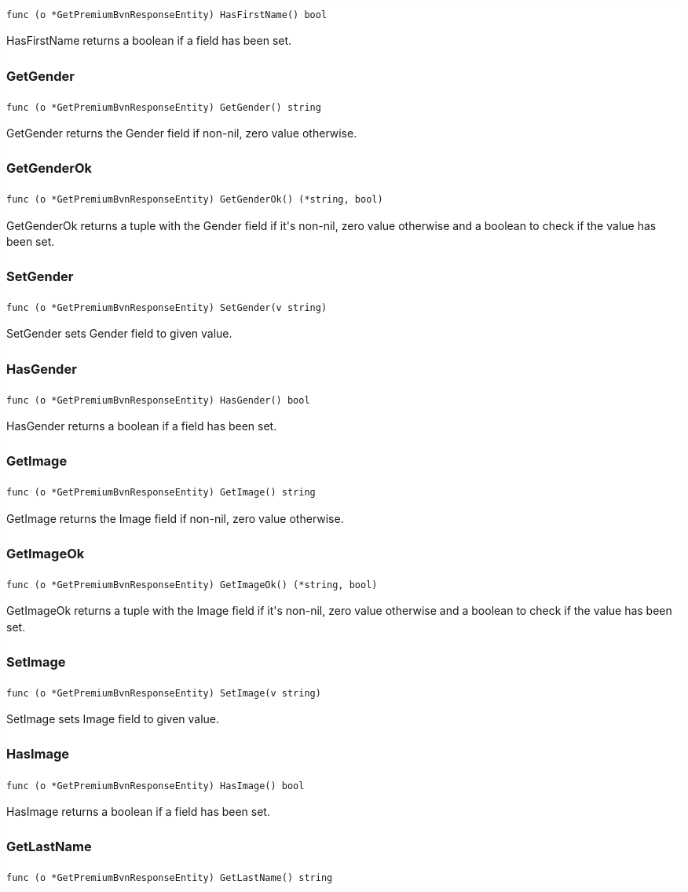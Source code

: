 `func (o *GetPremiumBvnResponseEntity) HasFirstName() bool`

HasFirstName returns a boolean if a field has been set.

### GetGender

`func (o *GetPremiumBvnResponseEntity) GetGender() string`

GetGender returns the Gender field if non-nil, zero value otherwise.

### GetGenderOk

`func (o *GetPremiumBvnResponseEntity) GetGenderOk() (*string, bool)`

GetGenderOk returns a tuple with the Gender field if it's non-nil, zero value otherwise
and a boolean to check if the value has been set.

### SetGender

`func (o *GetPremiumBvnResponseEntity) SetGender(v string)`

SetGender sets Gender field to given value.

### HasGender

`func (o *GetPremiumBvnResponseEntity) HasGender() bool`

HasGender returns a boolean if a field has been set.

### GetImage

`func (o *GetPremiumBvnResponseEntity) GetImage() string`

GetImage returns the Image field if non-nil, zero value otherwise.

### GetImageOk

`func (o *GetPremiumBvnResponseEntity) GetImageOk() (*string, bool)`

GetImageOk returns a tuple with the Image field if it's non-nil, zero value otherwise
and a boolean to check if the value has been set.

### SetImage

`func (o *GetPremiumBvnResponseEntity) SetImage(v string)`

SetImage sets Image field to given value.

### HasImage

`func (o *GetPremiumBvnResponseEntity) HasImage() bool`

HasImage returns a boolean if a field has been set.

### GetLastName

`func (o *GetPremiumBvnResponseEntity) GetLastName() string`
